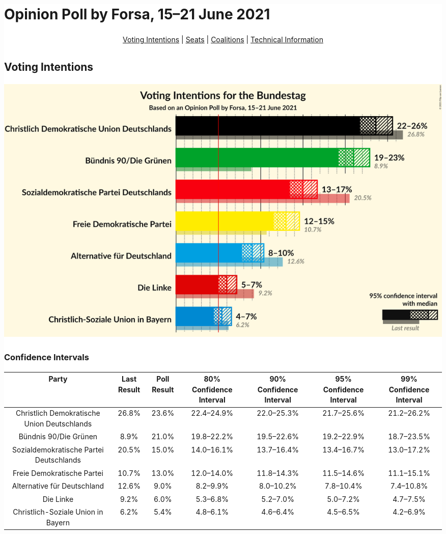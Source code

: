 # Opinion Poll by Forsa, 15–21 June 2021

<p align="center"><a href="#voting-intentions">Voting Intentions</a> | <a href="#seats">Seats</a> | <a href="#coalitions">Coalitions</a> | <a href="#technical-information">Technical Information</a></p>

## Voting Intentions

![Graph with voting intentions not yet produced](2021-06-21-Forsa.png "Voting Intentions")

### Confidence Intervals

| Party | Last Result | Poll Result | 80% Confidence Interval | 90% Confidence Interval | 95% Confidence Interval | 99% Confidence Interval |
|:-----:|:-----------:|:-----------:|:-----------------------:|:-----------------------:|:-----------------------:|:-----------------------:|
| Christlich Demokratische Union Deutschlands | 26.8% | 23.6% | 22.4–24.9% |22.0–25.3% |21.7–25.6% |21.2–26.2% |
| Bündnis 90/Die Grünen | 8.9% | 21.0% | 19.8–22.2% |19.5–22.6% |19.2–22.9% |18.7–23.5% |
| Sozialdemokratische Partei Deutschlands | 20.5% | 15.0% | 14.0–16.1% |13.7–16.4% |13.4–16.7% |13.0–17.2% |
| Freie Demokratische Partei | 10.7% | 13.0% | 12.0–14.0% |11.8–14.3% |11.5–14.6% |11.1–15.1% |
| Alternative für Deutschland | 12.6% | 9.0% | 8.2–9.9% |8.0–10.2% |7.8–10.4% |7.4–10.8% |
| Die Linke | 9.2% | 6.0% | 5.3–6.8% |5.2–7.0% |5.0–7.2% |4.7–7.5% |
| Christlich-Soziale Union in Bayern | 6.2% | 5.4% | 4.8–6.1% |4.6–6.4% |4.5–6.5% |4.2–6.9% |
